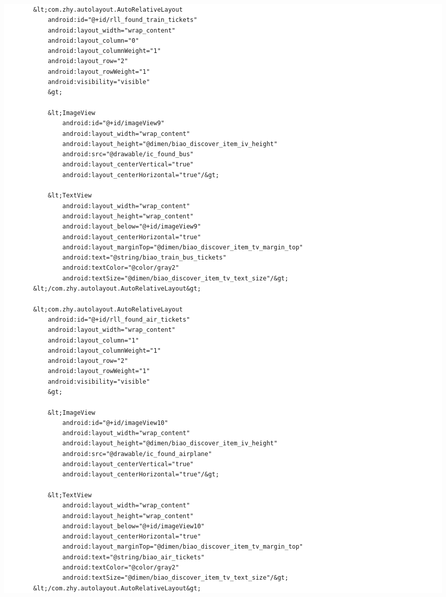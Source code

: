 			&lt;com.zhy.autolayout.AutoRelativeLayout
				android:id="@+id/rll_found_train_tickets"
				android:layout_width="wrap_content"
				android:layout_column="0"
				android:layout_columnWeight="1"
				android:layout_row="2"
				android:layout_rowWeight="1"
				android:visibility="visible"
				&gt;

				&lt;ImageView
					android:id="@+id/imageView9"
					android:layout_width="wrap_content"
					android:layout_height="@dimen/biao_discover_item_iv_height"
					android:src="@drawable/ic_found_bus"
					android:layout_centerVertical="true"
					android:layout_centerHorizontal="true"/&gt;

				&lt;TextView
					android:layout_width="wrap_content"
					android:layout_height="wrap_content"
					android:layout_below="@+id/imageView9"
					android:layout_centerHorizontal="true"
					android:layout_marginTop="@dimen/biao_discover_item_tv_margin_top"
					android:text="@string/biao_train_bus_tickets"
					android:textColor="@color/gray2"
					android:textSize="@dimen/biao_discover_item_tv_text_size"/&gt;
			&lt;/com.zhy.autolayout.AutoRelativeLayout&gt;

			&lt;com.zhy.autolayout.AutoRelativeLayout
				android:id="@+id/rll_found_air_tickets"
				android:layout_width="wrap_content"
				android:layout_column="1"
				android:layout_columnWeight="1"
				android:layout_row="2"
				android:layout_rowWeight="1"
				android:visibility="visible"
				&gt;

				&lt;ImageView
					android:id="@+id/imageView10"
					android:layout_width="wrap_content"
					android:layout_height="@dimen/biao_discover_item_iv_height"
					android:src="@drawable/ic_found_airplane"
					android:layout_centerVertical="true"
					android:layout_centerHorizontal="true"/&gt;

				&lt;TextView
					android:layout_width="wrap_content"
					android:layout_height="wrap_content"
					android:layout_below="@+id/imageView10"
					android:layout_centerHorizontal="true"
					android:layout_marginTop="@dimen/biao_discover_item_tv_margin_top"
					android:text="@string/biao_air_tickets"
					android:textColor="@color/gray2"
					android:textSize="@dimen/biao_discover_item_tv_text_size"/&gt;
			&lt;/com.zhy.autolayout.AutoRelativeLayout&gt;

